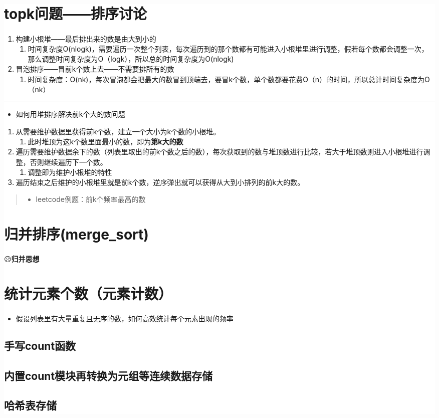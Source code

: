 
# topk问题——排序讨论

1. 构建小根堆——最后排出来的数是由大到小的
   1. 时间复杂度O(nlogk)，需要遍历一次整个列表，每次遍历到的那个数都有可能进入小根堆里进行调整，假若每个数都会调整一次，那么调整时间复杂度为O（logk），所以总的时间复杂度为O(nlogk)
2. 冒泡排序——冒前k个数上去——不需要排所有的数
   1. 时间复杂度：O(nk)，每次冒泡都会把最大的数冒到顶端去，要冒k个数，单个数都要花费O（n）的时间，所以总计时间复杂度为O（nk）

---

- 如何用堆排序解决前k个大的数问题
1. 从需要维护数据里获得前k个数，建立一个大小为k个数的小根堆。
   1. 此时堆顶为这k个数里面最小的数，即为**第k大的数**
2. 遍历需要维护数据余下的数（列表里取出的前k个数之后的数），每次获取到的数与堆顶数进行比较，若大于堆顶数则进入小根堆进行调整，否则继续遍历下一个数。
   1. 调整即为维护小根堆的特性
3. 遍历结束之后维护的小根堆里就是前k个数，逆序弹出就可以获得从大到小排列的前k大的数。
> - leetcode例题：前k个频率最高的数

# 归并排序(merge_sort)
😥**归并思想**

# 统计元素个数（元素计数）

- 假设列表里有大量重复且无序的数，如何高效统计每个元素出现的频率
## 手写count函数
## 内置count模块再转换为元组等连续数据存储
## 哈希表存储
